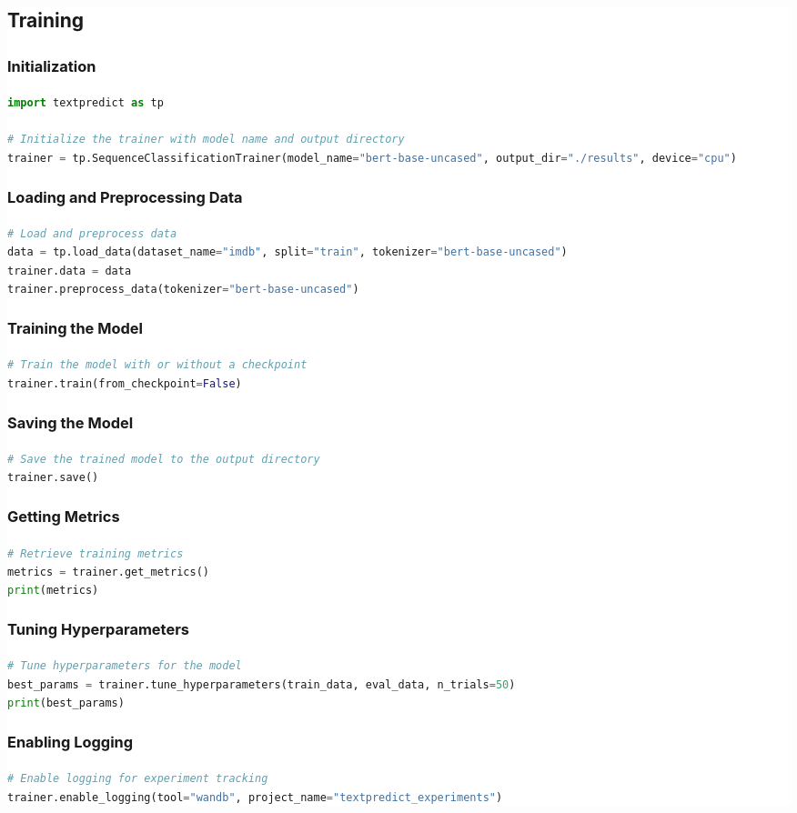## Training

### Initialization

```python
import textpredict as tp

# Initialize the trainer with model name and output directory
trainer = tp.SequenceClassificationTrainer(model_name="bert-base-uncased", output_dir="./results", device="cpu")
```

### Loading and Preprocessing Data

```python
# Load and preprocess data
data = tp.load_data(dataset_name="imdb", split="train", tokenizer="bert-base-uncased")
trainer.data = data
trainer.preprocess_data(tokenizer="bert-base-uncased")
```

### Training the Model

```python
# Train the model with or without a checkpoint
trainer.train(from_checkpoint=False)
```

### Saving the Model

```python
# Save the trained model to the output directory
trainer.save()
```

### Getting Metrics

```python
# Retrieve training metrics
metrics = trainer.get_metrics()
print(metrics)
```

### Tuning Hyperparameters

```python
# Tune hyperparameters for the model
best_params = trainer.tune_hyperparameters(train_data, eval_data, n_trials=50)
print(best_params)
```

### Enabling Logging

```python
# Enable logging for experiment tracking
trainer.enable_logging(tool="wandb", project_name="textpredict_experiments")
```
